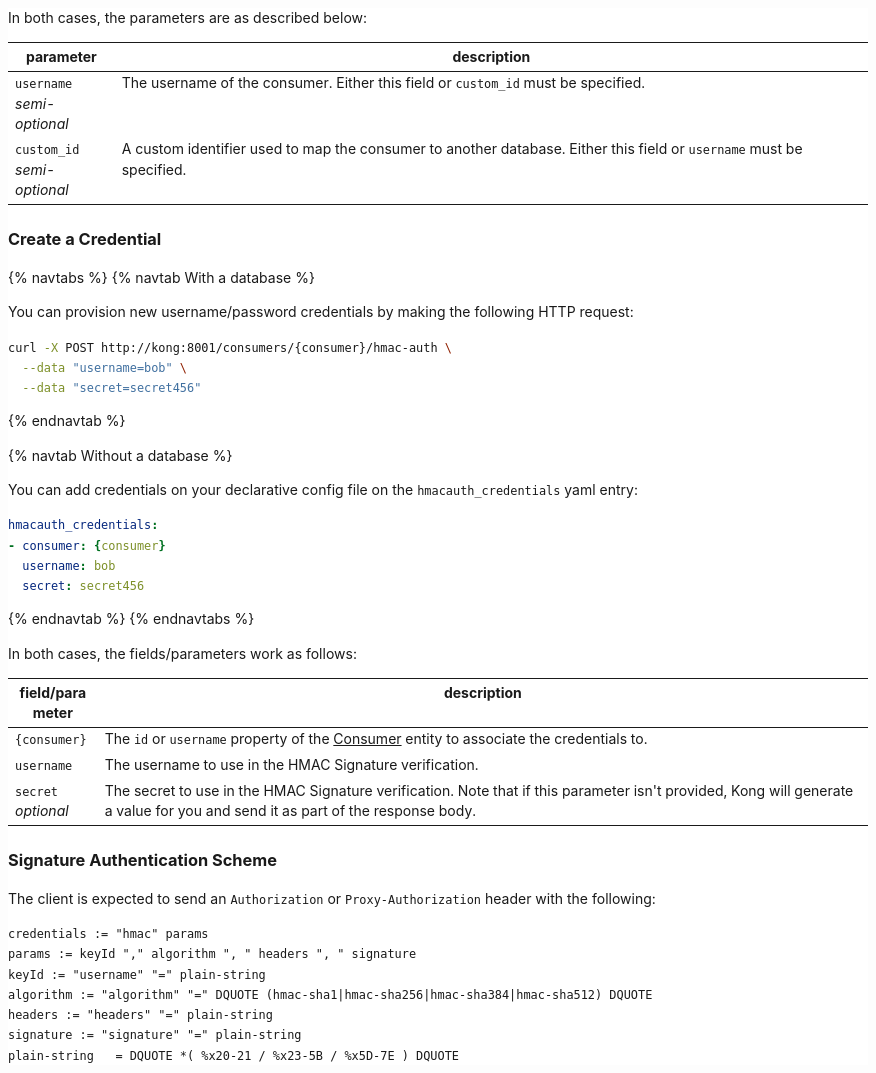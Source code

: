 In both cases, the parameters are as described below:

parameter                       | description
---                             | ---
`username`<br>*semi-optional*   | The username of the consumer. Either this field or `custom_id` must be specified.
`custom_id`<br>*semi-optional*  | A custom identifier used to map the consumer to another database. Either this field or `username` must be specified.

### Create a Credential

{% navtabs %}
{% navtab With a database %}

You can provision new username/password credentials by making the following
HTTP request:

```bash
curl -X POST http://kong:8001/consumers/{consumer}/hmac-auth \
  --data "username=bob" \
  --data "secret=secret456"
```
{% endnavtab %}

{% navtab Without a database %}

You can add credentials on your declarative config file on the `hmacauth_credentials` yaml entry:

```yaml
hmacauth_credentials:
- consumer: {consumer}
  username: bob
  secret: secret456
```
{% endnavtab %}
{% endnavtabs %}

In both cases, the fields/parameters work as follows:

field/parameter            | description
---                        | ---
`{consumer}`               | The `id` or `username` property of the [Consumer][consumer-object] entity to associate the credentials to.
`username`                 | The username to use in the HMAC Signature verification.
`secret`<br>*optional*     | The secret to use in the HMAC Signature verification. Note that if this parameter isn't provided, Kong will generate a value for you and send it as part of the response body.

### Signature Authentication Scheme

The client is expected to send an `Authorization` or `Proxy-Authorization` header
with the following:

```
credentials := "hmac" params
params := keyId "," algorithm ", " headers ", " signature
keyId := "username" "=" plain-string
algorithm := "algorithm" "=" DQUOTE (hmac-sha1|hmac-sha256|hmac-sha384|hmac-sha512) DQUOTE
headers := "headers" "=" plain-string
signature := "signature" "=" plain-string
plain-string   = DQUOTE *( %x20-21 / %x23-5B / %x5D-7E ) DQUOTE
```


[consumer-object]: /gateway/latest/admin-api/#consumer-object
[clock-skew]: https://tools.ietf.org/html/draft-cavage-http-signatures-00#section-3.4